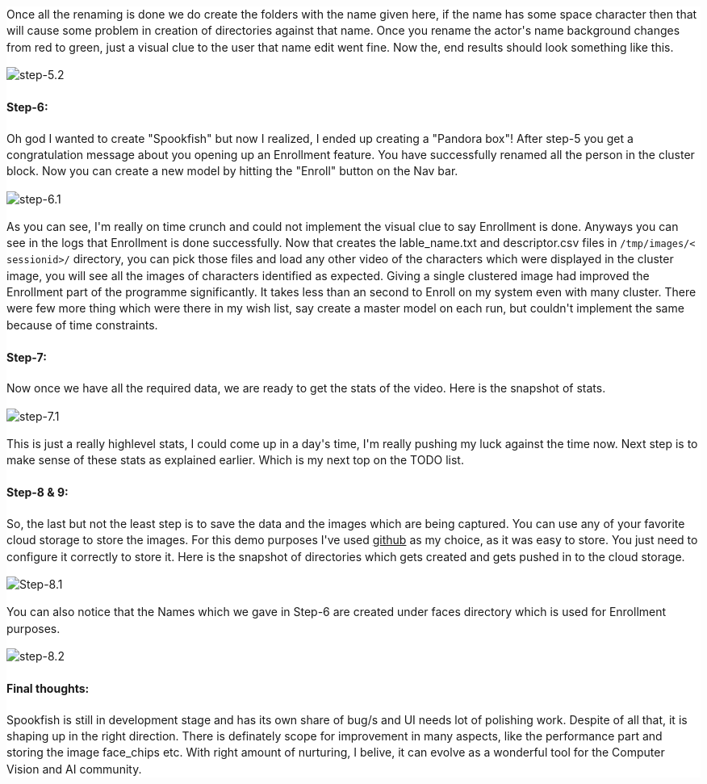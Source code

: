 Once all the renaming is done we do create the folders with the name given here, if the name has some space character then that will cause some problem in creation of directories against that name.
Once you rename the actor's name background changes from red to green, just a visual clue to the user that name edit went fine. Now the, end results should look something like this.

![step-5.2](https://github.com/Santhosh-KS/ImageStorage/blob/master/ProjectReport/8.png?raw=true)


#### Step-6:
Oh god I wanted to create "Spookfish" but now I realized, I ended up creating a "Pandora box"! 
After step-5 you get a congratulation message about you opening up an Enrollment feature. You have successfully renamed all the person in the cluster block. Now you can create a new model by hitting the "Enroll" button on the Nav bar.

![step-6.1](https://github.com/Santhosh-KS/ImageStorage/blob/master/ProjectReport/10.png?raw=true)

As you can see, I'm really on time crunch and could not implement the visual clue to say Enrollment is done. Anyways you can see in the logs that Enrollment is done successfully. Now that creates the lable_name.txt and descriptor.csv files in `/tmp/images/<sessionid>/` directory, you can pick those files and load any other video of the characters which were displayed in the cluster image, you will see all the images of characters identified as expected. Giving a single clustered image had improved the Enrollment part of the programme significantly. It takes less than an second to Enroll on my system even with many cluster. There were few more thing which were there in my wish list, say create a master model on each run, but couldn't implement the same because of time constraints.

#### Step-7:
Now once we have all the required data, we are ready to get the stats of the video. Here is the snapshot of stats.

![step-7.1](https://github.com/Santhosh-KS/ImageStorage/blob/master/ProjectReport/11.png?raw=true)

This is just a really highlevel stats, I could come up in a day's time, I'm really pushing my luck against the time now. Next step is to make sense of these stats as explained earlier. Which is my next top on the TODO list.

#### Step-8 & 9:
So, the last but not the least step is to save the data and the images which are being captured. You can use any of your favorite cloud storage to store the images. For this demo purposes I've used [github](https://github.com/Santhosh-KS/ImageStorage) as my choice, as it was easy to store. You just need to configure it correctly to store it.
Here is the snapshot of directories which gets created and gets pushed in to the cloud storage.

![Step-8.1](https://github.com/Santhosh-KS/ImageStorage/blob/master/ProjectReport/12.JPG?raw=true)


You can also notice that the Names which we gave in Step-6 are created under faces directory which is used for Enrollment purposes.

![step-8.2](https://github.com/Santhosh-KS/ImageStorage/blob/master/ProjectReport/13.JPG?raw=true)

#### Final thoughts:


Spookfish is still in development stage and has its own share of bug/s and UI needs lot of polishing work. Despite of all that, it is shaping up in the right direction. There is definately scope for improvement in many aspects, like the performance part and storing the image face_chips etc. With right amount of nurturing, I belive, it can evolve as a wonderful tool for the Computer Vision and AI community.
